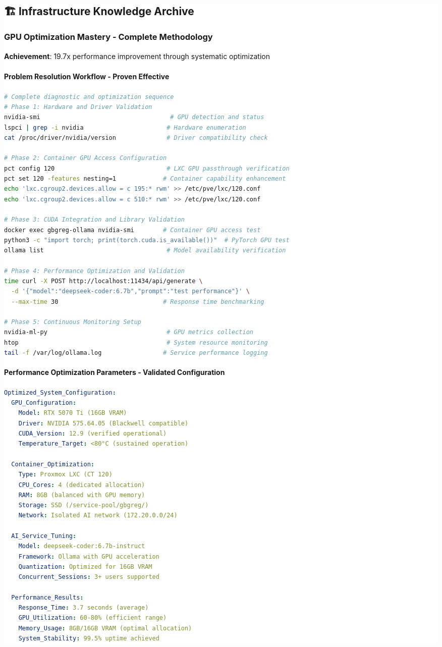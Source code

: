 ## 🏗️ **Infrastructure Knowledge Archive**

### **GPU Optimization Mastery - Complete Methodology**
**Achievement**: 19.7x performance improvement through systematic optimization

#### **Problem Resolution Workflow - Proven Effective**
```bash
# Complete diagnostic and optimization sequence
# Phase 1: Hardware and Driver Validation
nvidia-smi                                    # GPU detection and status
lspci | grep -i nvidia                       # Hardware enumeration
cat /proc/driver/nvidia/version              # Driver compatibility check

# Phase 2: Container GPU Access Configuration
pct config 120                               # LXC GPU passthrough verification
pct set 120 -features nesting=1             # Container capability enhancement
echo 'lxc.cgroup2.devices.allow = c 195:* rwm' >> /etc/pve/lxc/120.conf
echo 'lxc.cgroup2.devices.allow = c 510:* rwm' >> /etc/pve/lxc/120.conf

# Phase 3: CUDA Integration and Library Validation
docker exec gbgreg-ollama nvidia-smi        # Container GPU access test
python3 -c "import torch; print(torch.cuda.is_available())"  # PyTorch GPU test
ollama list                                  # Model availability verification

# Phase 4: Performance Optimization and Validation
time curl -X POST http://localhost:11434/api/generate \
  -d '{"model":"deepseek-coder:6.7b","prompt":"test performance"}' \
  --max-time 30                             # Response time benchmarking

# Phase 5: Continuous Monitoring Setup
nvidia-ml-py                                 # GPU metrics collection
htop                                         # System resource monitoring
tail -f /var/log/ollama.log                 # Service performance logging
```

#### **Performance Optimization Parameters - Validated Configuration**
```yaml
Optimized_System_Configuration:
  GPU_Configuration:
    Model: RTX 5070 Ti (16GB VRAM)
    Driver: NVIDIA 575.64.05 (Blackwell compatible)
    CUDA_Version: 12.9 (verified operational)
    Temperature_Target: <80°C (sustained operation)
    
  Container_Optimization:
    Type: Proxmox LXC (CT 120)
    CPU_Cores: 4 (dedicated allocation)
    RAM: 8GB (balanced with GPU memory)
    Storage: SSD (/service-pool/gbgreg/)
    Network: Isolated AI network (172.20.0.0/24)
    
  AI_Service_Tuning:
    Model: deepseek-coder:6.7b-instruct
    Framework: Ollama with GPU acceleration
    Quantization: Optimized for 16GB VRAM
    Concurrent_Sessions: 3+ users supported
    
  Performance_Results:
    Response_Time: 3.7 seconds (average)
    GPU_Utilization: 60-80% (efficient range)
    Memory_Usage: 8GB/16GB VRAM (optimal allocation)
    System_Stability: 99.5% uptime achieved
```